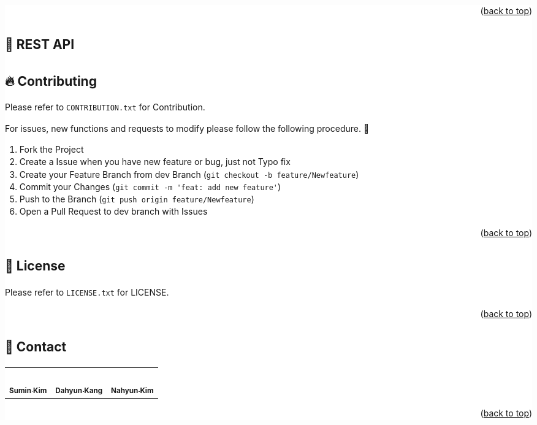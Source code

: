 <p align="right">(<a href="#readme-top">back to top</a>)</p>

## :memo: REST API




## :fire: Contributing
Please refer to `CONTRIBUTION.txt` for Contribution.

For issues, new functions and requests to modify please follow the following procedure. 🥰

1. Fork the Project
2. Create a Issue when you have new feature or bug, just not Typo fix
3. Create your Feature Branch from dev Branch (`git checkout -b feature/Newfeature`)
4. Commit your Changes (`git commit -m 'feat: add new feature'`)
5. Push to the Branch (`git push origin feature/Newfeature`)
6. Open a Pull Request to dev branch with Issues

<p align="right">(<a href="#readme-top">back to top</a>)</p>




## :closed_lock_with_key: License
Please refer to `LICENSE.txt` for LICENSE.
<p align="right">(<a href="#readme-top">back to top</a>)</p>




## :speech_balloon: Contact

<table>
  <tbody>
    <tr>
      <td align="center"><a href="https://github.com/Eeap"><img src="https://avatars.githubusercontent.com/u/42088290?v=4" width="100px;" alt=""/><br /><sub><b>Sumin Kim</b></sub></a></td>
      <td align="center"><a href="https://github.com/dusdjhyeon"><img src="https://avatars.githubusercontent.com/u/73868703?v=4" width="100px;" alt=""/><br /><sub><b>Dahyun Kang</b></sub></a></td>
      <td align="center"><a href="https://github.com/nahyun0121"><img src="https://avatars.githubusercontent.com/u/71493251?v=4" width="100px;" alt=""/><br /><sub><b>Nahyun Kim</b></sub></a></td>
    </tr>
  </tobdy>
</table>

<p align="right">(<a href="#readme-top">back to top</a>)</p>




[contributors-shield]: https://img.shields.io/github/contributors/CloudProjectD/back-end.svg?style=flat
[contributors-url]: https://github.com/CloudProjectD/back-end/graphs/contributors
[forks-shield]: https://img.shields.io/github/forks/CloudProjectD/back-end.svg?style=flat
[forks-url]: https://github.com/CloudProjectD/back-end/network/members
[stars-shield]: https://img.shields.io/github/stars/CloudProjectD/back-end.svg?style=flat
[stars-url]: https://github.com/CloudProjectD/back-end/stargazers
[issues-shield]: https://img.shields.io/github/issues/CloudProjectD/back-end.svg?style=flat
[issues-url]: https://github.com/CloudProjectD/back-end/issues
[pr-url]: https://github.com/CloudProjectD/back-end/pulls
[pr-shield]: https://img.shields.io/github/issues-pr/CloudProjectD/back-end.svg?style=flat
[license-shield]: https://img.shields.io/github/license/CloudProjectD/back-end.svg?style=flat
[license-url]: https://github.com/CloudProjectD/back-end/blob/master/LICENSE.txt

[python]: https://img.shields.io/badge/Python-3776AB?style=flat&logo=Python&logoColor=white
[python-url]: https://www.python.org/
[aws]: https://img.shields.io/badge/AmazonAWS-232F3E?style=flat&logo=AmazonAWS&logoColor=white
[aws-url]: https://aws.amazon.com/
[fastapi]: https://img.shields.io/badge/FastAPI-009688?style=flat&logo=FastAPI&logoColor=black
[fastapi-url]: https://www.oracle.com/kr/cloud/
[Github-actions]: https://img.shields.io/badge/GitHub_Actions-2088FF?style=flat&logo=github-actions&logoColor=white
[Github-actions-url]: https://github.com/features/actions

